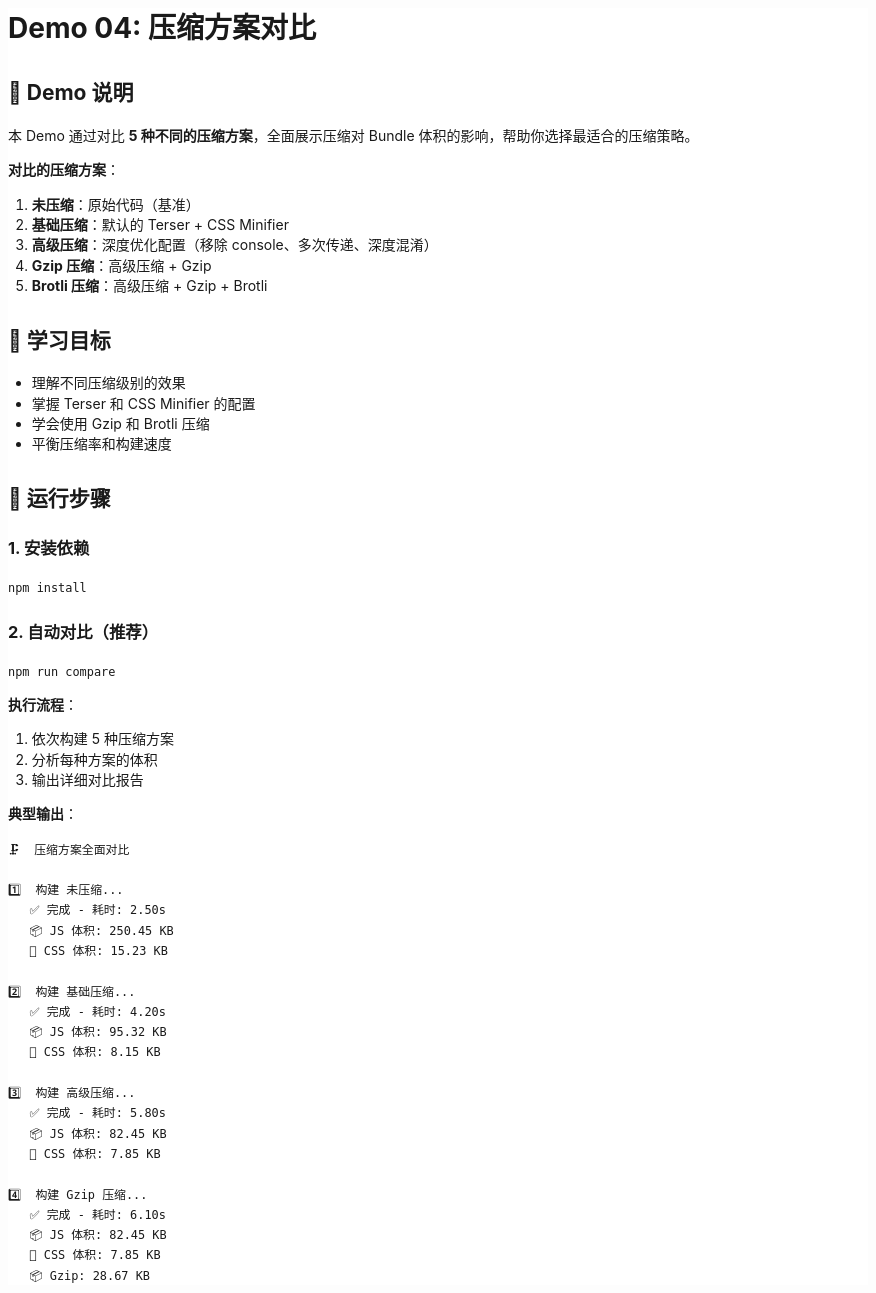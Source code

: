 # Demo 04: 压缩方案对比

## 📖 Demo 说明

本 Demo 通过对比 **5 种不同的压缩方案**，全面展示压缩对 Bundle 体积的影响，帮助你选择最适合的压缩策略。

**对比的压缩方案**：
1. **未压缩**：原始代码（基准）
2. **基础压缩**：默认的 Terser + CSS Minifier
3. **高级压缩**：深度优化配置（移除 console、多次传递、深度混淆）
4. **Gzip 压缩**：高级压缩 + Gzip
5. **Brotli 压缩**：高级压缩 + Gzip + Brotli

## 🎯 学习目标

- 理解不同压缩级别的效果
- 掌握 Terser 和 CSS Minifier 的配置
- 学会使用 Gzip 和 Brotli 压缩
- 平衡压缩率和构建速度

## 🚀 运行步骤

### 1. 安装依赖

```bash
npm install
```

### 2. 自动对比（推荐）

```bash
npm run compare
```

**执行流程**：
1. 依次构建 5 种压缩方案
2. 分析每种方案的体积
3. 输出详细对比报告

**典型输出**：

```
🗜️  压缩方案全面对比

1️⃣  构建 未压缩...
   ✅ 完成 - 耗时: 2.50s
   📦 JS 体积: 250.45 KB
   🎨 CSS 体积: 15.23 KB

2️⃣  构建 基础压缩...
   ✅ 完成 - 耗时: 4.20s
   📦 JS 体积: 95.32 KB
   🎨 CSS 体积: 8.15 KB

3️⃣  构建 高级压缩...
   ✅ 完成 - 耗时: 5.80s
   📦 JS 体积: 82.45 KB
   🎨 CSS 体积: 7.85 KB

4️⃣  构建 Gzip 压缩...
   ✅ 完成 - 耗时: 6.10s
   📦 JS 体积: 82.45 KB
   🎨 CSS 体积: 7.85 KB
   📦 Gzip: 28.67 KB
```